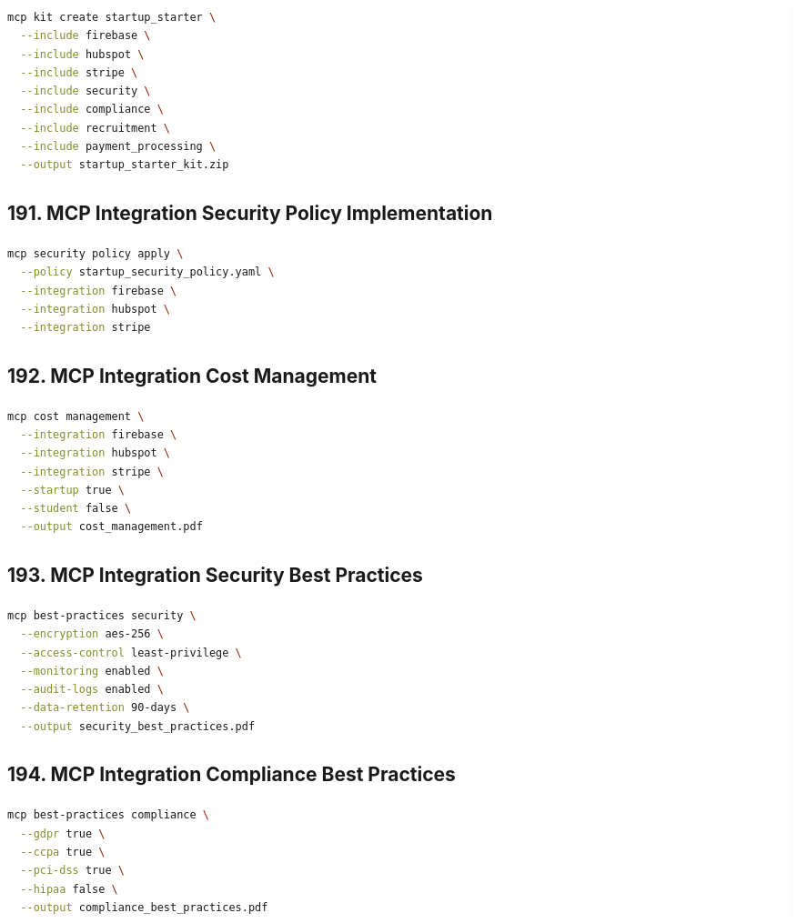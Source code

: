 ```bash
mcp kit create startup_starter \
  --include firebase \
  --include hubspot \
  --include stripe \
  --include security \
  --include compliance \
  --include recruitment \
  --include payment_processing \
  --output startup_starter_kit.zip
```

## 191. MCP Integration Security Policy Implementation

```bash
mcp security policy apply \
  --policy startup_security_policy.yaml \
  --integration firebase \
  --integration hubspot \
  --integration stripe
```

## 192. MCP Integration Cost Management

```bash
mcp cost management \
  --integration firebase \
  --integration hubspot \
  --integration stripe \
  --startup true \
  --student false \
  --output cost_management.pdf
```

## 193. MCP Integration Security Best Practices

```bash
mcp best-practices security \
  --encryption aes-256 \
  --access-control least-privilege \
  --monitoring enabled \
  --audit-logs enabled \
  --data-retention 90-days \
  --output security_best_practices.pdf
```

## 194. MCP Integration Compliance Best Practices

```bash
mcp best-practices compliance \
  --gdpr true \
  --ccpa true \
  --pci-dss true \
  --hipaa false \
  --output compliance_best_practices.pdf
```
